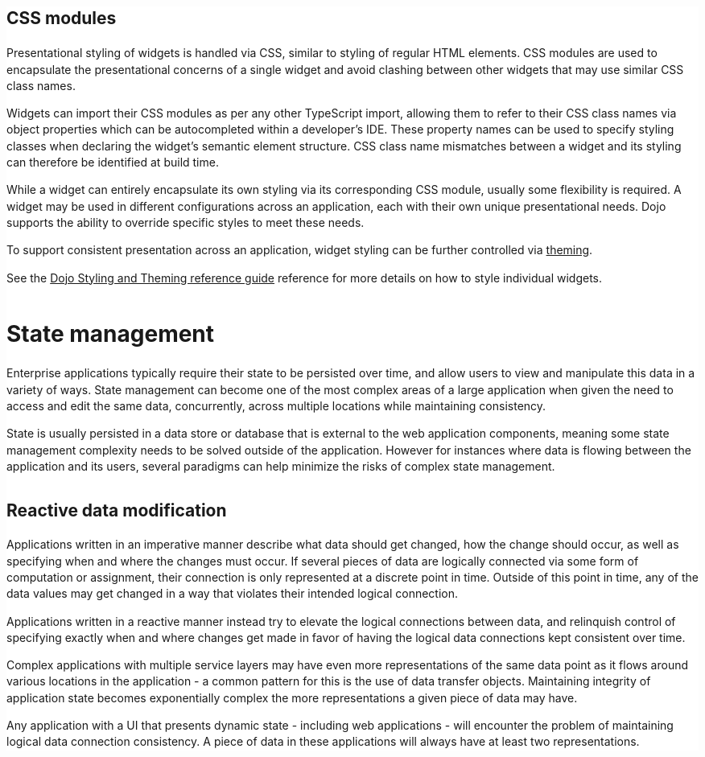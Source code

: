 ## CSS modules

Presentational styling of widgets is handled via CSS, similar to styling of regular HTML elements. CSS modules are used to encapsulate the presentational concerns of a single widget and avoid clashing between other widgets that may use similar CSS class names.

Widgets can import their CSS modules as per any other TypeScript import, allowing them to refer to their CSS class names via object properties which can be autocompleted within a developer’s IDE. These property names can be used to specify styling classes when declaring the widget’s semantic element structure. CSS class name mismatches between a widget and its styling can therefore be identified at build time.

While a widget can entirely encapsulate its own styling via its corresponding CSS module, usually some flexibility is required. A widget may be used in different configurations across an application, each with their own unique presentational needs. Dojo supports the ability to override specific styles to meet these needs.

To support consistent presentation across an application, widget styling can be further controlled via [theming](#theming).

See the [Dojo Styling and Theming reference guide] reference for more details on how to style individual widgets.

# State management

Enterprise applications typically require their state to be persisted over time, and allow users to view and manipulate this data in a variety of ways. State management can become one of the most complex areas of a large application when given the need to access and edit the same data, concurrently, across multiple locations while maintaining consistency.

State is usually persisted in a data store or database that is external to the web application components, meaning some state management complexity needs to be solved outside of the application. However for instances where data is flowing between the application and its users, several paradigms can help minimize the risks of complex state management.

## Reactive data modification

Applications written in an imperative manner describe what data should get changed, how the change should occur, as well as specifying when and where the changes must occur. If several pieces of data are logically connected via some form of computation or assignment, their connection is only represented at a discrete point in time. Outside of this point in time, any of the data values may get changed in a way that violates their intended logical connection.

Applications written in a reactive manner instead try to elevate the logical connections between data, and relinquish control of specifying exactly when and where changes get made in favor of having the logical data connections kept consistent over time.

Complex applications with multiple service layers may have even more representations of the same data point as it flows around various locations in the application - a common pattern for this is the use of data transfer objects. Maintaining integrity of application state becomes exponentially complex the more representations a given piece of data may have.

Any application with a UI that presents dynamic state - including web applications - will encounter the problem of maintaining logical data connection consistency. A piece of data in these applications will always have at least two representations.


[typescript]: https://www.typescriptlang.org/
[dojo cli]: https://github.com/dojo/cli/blob/master/README.md
[creating dojo widgets reference guide]: ../creating-widgets/supplemental.md#widget-fundamentals
[virtualized dom]: ../creating-widgets/supplemental.md#working-with-the-vdom
[rendering]: ../creating-widgets/supplemental.md#rendering-to-the-dom
[properties]: ../creating-widgets/#configuring-widgets-through-properties
[dojo styling and theming reference guide]: ../styling/introduction.md
[basic state management]: ../creating-widgets/supplemental.md#basic-self-encapsulated-widget-state
[properties interface]: ../creating-widgets/supplemental.md#intermediate-passing-widget-properties
[stores]: ../stores/introduction.md
[middleware]: ../middleware/introduction.md
[intern]: https://theintern.io/
[dojo routing reference guide]: ../routing/introduction.md
[wai-aria]: https://www.w3.org/TR/wai-aria/
[dojo internationalization reference guide]: ../i18n/introduction.md
[dojo testing reference guide]: ../testing/introduction.md
[dojo build reference guide]: ../building/introduction.md
[bundles]: ../building/supplemental.md#creating-bundles
[`dojo create app`]: https://github.com/dojo/cli-create-app/blob/master/README.md
[`dojo build app`]: https://github.com/dojo/cli-build-app/blob/master/README.md
[unicode cldr]: http://cldr.unicode.org/
[widget suite]: https://github.com/dojo/widgets/blob/master/README.md
[pwas]: ../building/supplemental.md#progressive-web-applications
[btr]: ../building/supplemental.md#build-time-rendering
[intersection observer]: ../middleware/supplemental.md#intersection
[resize observer]: ../middleware/supplemental.md#resize